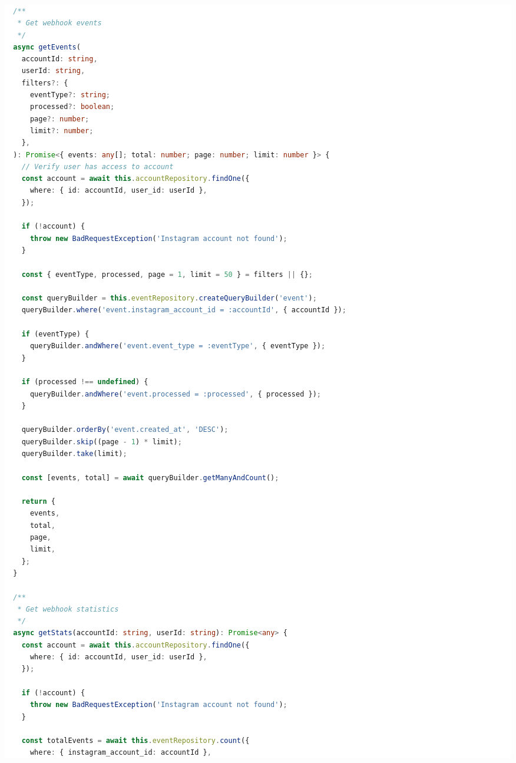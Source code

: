 ```typescript
  /**
   * Get webhook events
   */
  async getEvents(
    accountId: string,
    userId: string,
    filters?: {
      eventType?: string;
      processed?: boolean;
      page?: number;
      limit?: number;
    },
  ): Promise<{ events: any[]; total: number; page: number; limit: number }> {
    // Verify user has access to account
    const account = await this.accountRepository.findOne({
      where: { id: accountId, user_id: userId },
    });

    if (!account) {
      throw new BadRequestException('Instagram account not found');
    }

    const { eventType, processed, page = 1, limit = 50 } = filters || {};

    const queryBuilder = this.eventRepository.createQueryBuilder('event');
    queryBuilder.where('event.instagram_account_id = :accountId', { accountId });

    if (eventType) {
      queryBuilder.andWhere('event.event_type = :eventType', { eventType });
    }

    if (processed !== undefined) {
      queryBuilder.andWhere('event.processed = :processed', { processed });
    }

    queryBuilder.orderBy('event.created_at', 'DESC');
    queryBuilder.skip((page - 1) * limit);
    queryBuilder.take(limit);

    const [events, total] = await queryBuilder.getManyAndCount();

    return {
      events,
      total,
      page,
      limit,
    };
  }

  /**
   * Get webhook statistics
   */
  async getStats(accountId: string, userId: string): Promise<any> {
    const account = await this.accountRepository.findOne({
      where: { id: accountId, user_id: userId },
    });

    if (!account) {
      throw new BadRequestException('Instagram account not found');
    }

    const totalEvents = await this.eventRepository.count({
      where: { instagram_account_id: accountId },
```